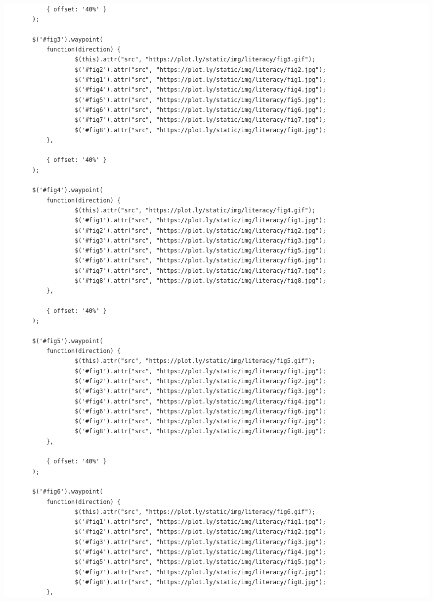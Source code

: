                 { offset: '40%' }
            );

            $('#fig3').waypoint(
                function(direction) {
                        $(this).attr("src", "https://plot.ly/static/img/literacy/fig3.gif");
                        $('#fig2').attr("src", "https://plot.ly/static/img/literacy/fig2.jpg");
                        $('#fig1').attr("src", "https://plot.ly/static/img/literacy/fig1.jpg");
                        $('#fig4').attr("src", "https://plot.ly/static/img/literacy/fig4.jpg");
                        $('#fig5').attr("src", "https://plot.ly/static/img/literacy/fig5.jpg");
                        $('#fig6').attr("src", "https://plot.ly/static/img/literacy/fig6.jpg");
                        $('#fig7').attr("src", "https://plot.ly/static/img/literacy/fig7.jpg");
                        $('#fig8').attr("src", "https://plot.ly/static/img/literacy/fig8.jpg");
                },

                { offset: '40%' }
            );

            $('#fig4').waypoint(
                function(direction) {
                        $(this).attr("src", "https://plot.ly/static/img/literacy/fig4.gif");
                        $('#fig1').attr("src", "https://plot.ly/static/img/literacy/fig1.jpg");
                        $('#fig2').attr("src", "https://plot.ly/static/img/literacy/fig2.jpg");
                        $('#fig3').attr("src", "https://plot.ly/static/img/literacy/fig3.jpg");
                        $('#fig5').attr("src", "https://plot.ly/static/img/literacy/fig5.jpg");
                        $('#fig6').attr("src", "https://plot.ly/static/img/literacy/fig6.jpg");
                        $('#fig7').attr("src", "https://plot.ly/static/img/literacy/fig7.jpg");
                        $('#fig8').attr("src", "https://plot.ly/static/img/literacy/fig8.jpg");
                },

                { offset: '40%' }
            );

            $('#fig5').waypoint(
                function(direction) {
                        $(this).attr("src", "https://plot.ly/static/img/literacy/fig5.gif");
                        $('#fig1').attr("src", "https://plot.ly/static/img/literacy/fig1.jpg");
                        $('#fig2').attr("src", "https://plot.ly/static/img/literacy/fig2.jpg");
                        $('#fig3').attr("src", "https://plot.ly/static/img/literacy/fig3.jpg");
                        $('#fig4').attr("src", "https://plot.ly/static/img/literacy/fig4.jpg");
                        $('#fig6').attr("src", "https://plot.ly/static/img/literacy/fig6.jpg");
                        $('#fig7').attr("src", "https://plot.ly/static/img/literacy/fig7.jpg");
                        $('#fig8').attr("src", "https://plot.ly/static/img/literacy/fig8.jpg");
                },

                { offset: '40%' }
            );

            $('#fig6').waypoint(
                function(direction) {
                        $(this).attr("src", "https://plot.ly/static/img/literacy/fig6.gif");
                        $('#fig1').attr("src", "https://plot.ly/static/img/literacy/fig1.jpg");
                        $('#fig2').attr("src", "https://plot.ly/static/img/literacy/fig2.jpg");
                        $('#fig3').attr("src", "https://plot.ly/static/img/literacy/fig3.jpg");
                        $('#fig4').attr("src", "https://plot.ly/static/img/literacy/fig4.jpg");
                        $('#fig5').attr("src", "https://plot.ly/static/img/literacy/fig5.jpg");
                        $('#fig7').attr("src", "https://plot.ly/static/img/literacy/fig7.jpg");
                        $('#fig8').attr("src", "https://plot.ly/static/img/literacy/fig8.jpg");
                },
